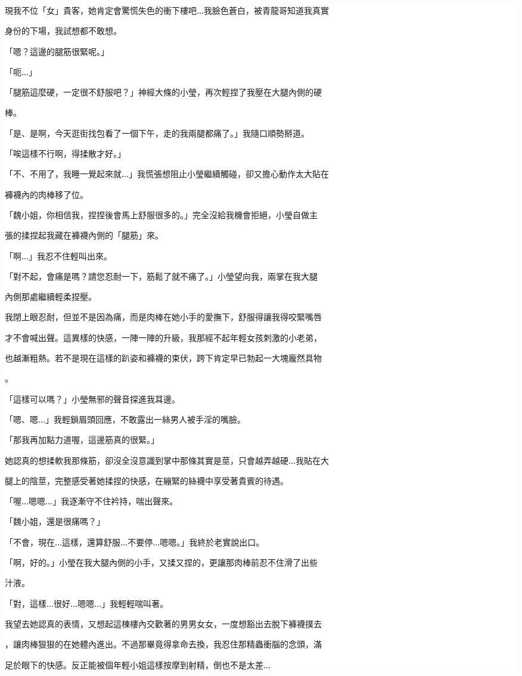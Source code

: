 現我不位「女」貴客，她肯定會驚慌失色的衝下樓吧…我臉色蒼白，被青龍哥知道我真實

身份的下場，我試想都不敢想。

「嗯？這邊的腿筋很緊呢。」

「呃…」

「腿筋這麼硬，一定很不舒服吧？」神經大條的小瑩，再次輕捏了我壓在大腿內側的硬

棒。

「是、是啊，今天逛街找包看了一個下午，走的我兩腿都痛了。」我隨口順勢掰道。

「唉這樣不行啊，得揉散才好。」

「不、不用了，我睡一覺起來就…」我慌張想阻止小瑩繼續觸碰，卻又擔心動作太大貼在

褲襪內的肉棒移了位。

「魏小姐，你相信我，捏捏後會馬上舒服很多的。」完全沒給我機會拒絕，小瑩自做主

張的揉捏起我藏在褲襪內側的「腿筋」來。

「啊…」我忍不住輕叫出來。

「對不起，會痛是嗎？請您忍耐一下，筋鬆了就不痛了。」小瑩望向我，兩掌在我大腿

內側那處繼續輕柔捏壓。

我閉上眼忍耐，但並不是因為痛，而是肉棒在她小手的愛撫下，舒服得讓我得咬緊嘴唇

才不會喊出聲。這異樣的快感，一陣一陣的升級，我那經不起年輕女孩刺激的小老弟，

也越漸粗熱。若不是現在這樣的趴姿和褲襪的束伏，跨下肯定早已勃起一大塊龐然具物

。

「這樣可以嗎？」小瑩無邪的聲音探進我耳邊。

「嗯、嗯…」我輕鎖眉頭回應，不敢露出一絲男人被手淫的嘴臉。

「那我再加點力道喔，這邊筋真的很緊。」

她認真的想揉軟我那條筋，卻沒全沒意識到掌中那條其實是莖，只會越弄越硬…我貼在大

腿上的陰莖，完整感受著她揉捏的快感，在繃緊的絲襪中享受著貴賓的待遇。

「喔…嗯嗯…」我逐漸守不住衿持，喘出聲來。

「魏小姐，還是很痛嗎？」

「不會，現在…這樣，還算舒服…不要停…嗯嗯。」我終於老實說出口。

「啊，好的。」小瑩在我大腿內側的小手，又揉又捏的，更讓那肉棒前忍不住滑了出些

汁液。

「對，這樣…很好…嗯嗯…」我輕輕喘叫著。

我望去她認真的表情，又想起這棟樓內交歡著的男男女女，一度想豁出去脫下褲襪撲去

，讓肉棒狠狠的在她體內進出。不過那畢竟得拿命去換，我忍住那精蟲衝腦的念頭，滿

足於眼下的快感。反正能被個年輕小姐這樣按摩到射精，倒也不是太差…
